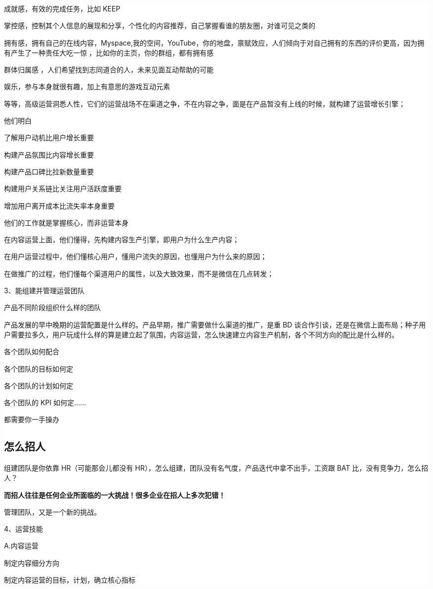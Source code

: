 成就感，有效的完成任务，比如 KEEP

掌控感，控制其个人信息的展现和分享，个性化的内容推荐，自己掌握看谁的朋友圈，对谁可见之类的

拥有感，拥有自己的在线内容，Myspace,我的空间，YouTube，你的地盘，禀赋效应，人们倾向于对自己拥有的东西的评价更高，因为拥有产生了一种责任大吃一惊 ，比如你的主页，你的群组，都有拥有感

群体归属感 ，人们希望找到志同道合的人，未来见面互动帮助的可能

娱乐，参与本身就很有趣，加上有意思的游戏互动元素

等等，高级运营洞悉人性，它们的运营战场不在渠道之争，不在内容之争，面是在产品暂没有上线的时候，就构建了运营增长引擎；

他们明白

了解用户动机比用户增长重要

构建产品氛围比内容增长重要

构建产品口碑比拉新数量重要

构建用户关系链比关注用户活跃度重要

增加用户离开成本比流失率本身重要

他们的工作就是掌握核心，而非运营本身

在内容运营上面，他们懂得，先构建内容生产引擎，即用户为什么生产内容；

在用户运营过程中，他们懂核心用户，懂用户流失的原因，也懂用户为什么来的原因；

在做推广的过程，他们懂每个渠道用户的属性，以及大致效果，而不是微信在几点转发；

3、能组建并管理运营团队

产品不同阶段组织什么样的团队

产品发展的早中晚期的运营配置是什么样的。产品早期，推广需要做什么渠道的推广，是重 BD 谈合作引谈，还是在微信上面布局；种子用户需要拉多久，用户玩成什么样的算是建立起了氛围，内容运营，怎么快速建立内容生产机制，各个不同方向的配比是什么样的。

各个团队如何配合

各个团队的目标如何定

各个团队的计划如何定

各个团队的 KPI 如何定……

都需要你一手操办

## 怎么招人

组建团队是你依靠 HR（可能那会儿都没有 HR），怎么组建，团队没有名气度，产品迭代中拿不出手，工资跟 BAT 比，没有竞争力，怎么招人？

**而招人往往是任何企业所面临的一大挑战！很多企业在招人上多次犯错！**

管理团队，又是一个新的挑战。

4、运营技能

A.内容运营

制定内容细分方向

制定内容运营的目标，计划，确立核心指标
